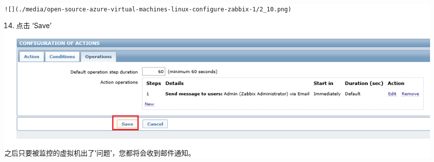 	![](./media/open-source-azure-virtual-machines-linux-configure-zabbix-1/2_10.png)
 
14.	点击 ‘Save’

	![](./media/open-source-azure-virtual-machines-linux-configure-zabbix-1/2_11.png)
 


之后只要被监控的虚拟机出了‘问题’，您都将会收到邮件通知。



